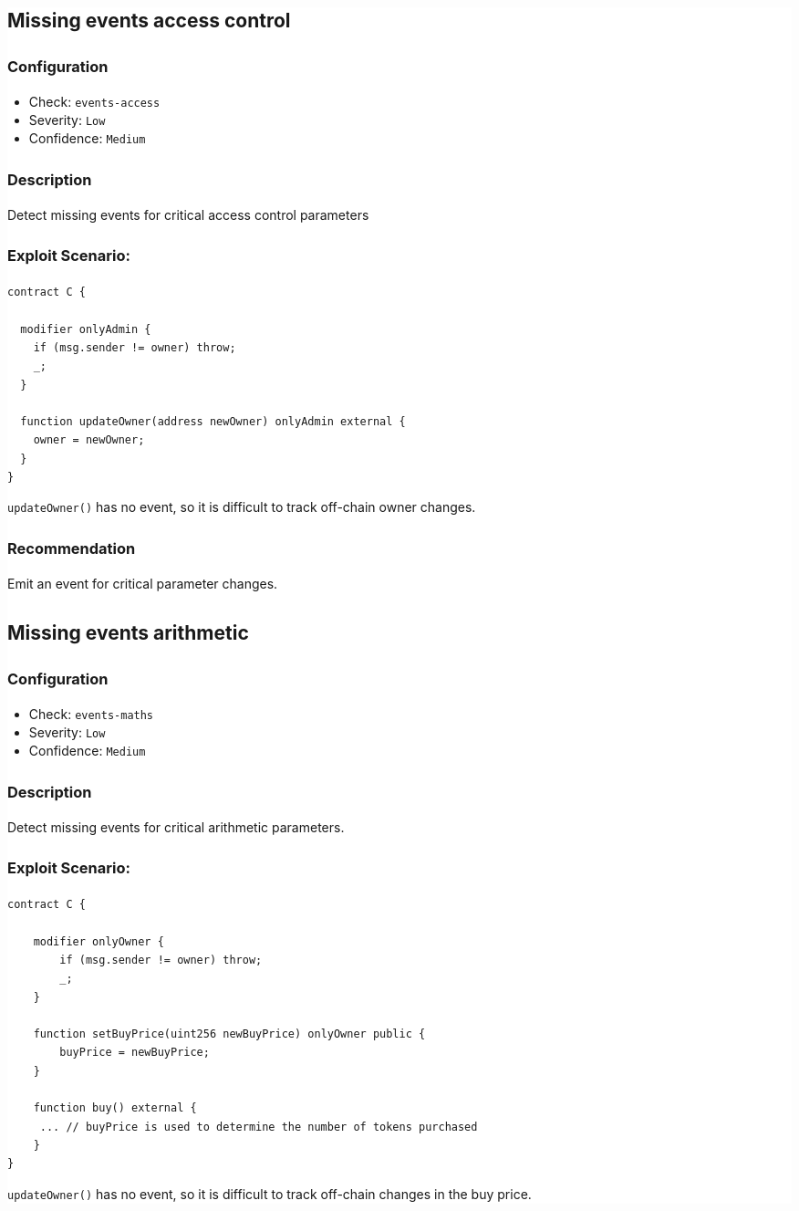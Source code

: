 ## Missing events access control
### Configuration
* Check: `events-access`
* Severity: `Low`
* Confidence: `Medium`

### Description
Detect missing events for critical access control parameters

### Exploit Scenario:

```solidity
contract C {

  modifier onlyAdmin {
    if (msg.sender != owner) throw;
    _;
  }

  function updateOwner(address newOwner) onlyAdmin external {
    owner = newOwner;
  }
}
```
`updateOwner()` has no event, so it is difficult to track off-chain owner changes.


### Recommendation
Emit an event for critical parameter changes.

## Missing events arithmetic
### Configuration
* Check: `events-maths`
* Severity: `Low`
* Confidence: `Medium`

### Description
Detect missing events for critical arithmetic parameters.

### Exploit Scenario:

```solidity
contract C {

    modifier onlyOwner {
        if (msg.sender != owner) throw;
        _;
    }

    function setBuyPrice(uint256 newBuyPrice) onlyOwner public {
        buyPrice = newBuyPrice;
    }

    function buy() external {
     ... // buyPrice is used to determine the number of tokens purchased
    }    
}
```
`updateOwner()` has no event, so it is difficult to track off-chain changes in the buy price. 
